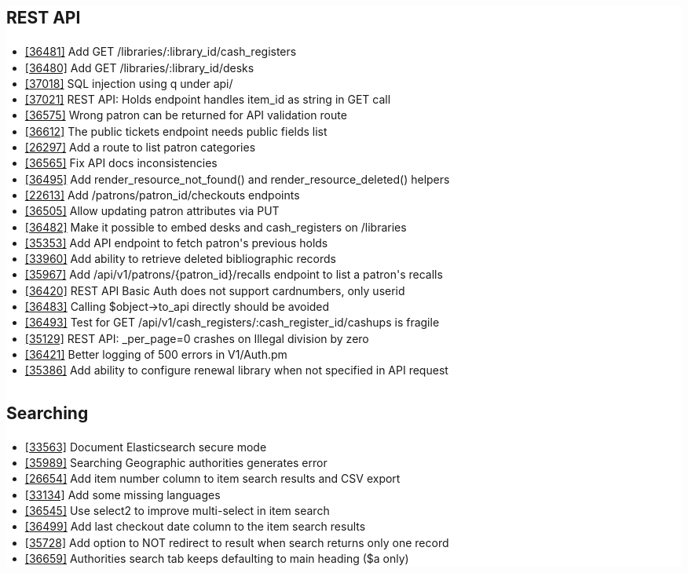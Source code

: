 ## REST API

- [[36481]](http://bugs.koha-community.org/bugzilla3/show_bug.cgi?id=36481) Add GET /libraries/:library_id/cash_registers
- [[36480]](http://bugs.koha-community.org/bugzilla3/show_bug.cgi?id=36480) Add GET /libraries/:library_id/desks
- [[37018]](http://bugs.koha-community.org/bugzilla3/show_bug.cgi?id=37018) SQL injection using q under api/
- [[37021]](http://bugs.koha-community.org/bugzilla3/show_bug.cgi?id=37021) REST API: Holds endpoint handles item_id as string in GET call
- [[36575]](http://bugs.koha-community.org/bugzilla3/show_bug.cgi?id=36575) Wrong patron can be returned for API validation route
- [[36612]](http://bugs.koha-community.org/bugzilla3/show_bug.cgi?id=36612) The public tickets endpoint needs public fields list
- [[26297]](http://bugs.koha-community.org/bugzilla3/show_bug.cgi?id=26297) Add a route to list patron categories
- [[36565]](http://bugs.koha-community.org/bugzilla3/show_bug.cgi?id=36565) Fix API docs inconsistencies
- [[36495]](http://bugs.koha-community.org/bugzilla3/show_bug.cgi?id=36495) Add render_resource_not_found() and render_resource_deleted() helpers
- [[22613]](http://bugs.koha-community.org/bugzilla3/show_bug.cgi?id=22613) Add /patrons/patron_id/checkouts endpoints
- [[36505]](http://bugs.koha-community.org/bugzilla3/show_bug.cgi?id=36505) Allow updating patron attributes via PUT
- [[36482]](http://bugs.koha-community.org/bugzilla3/show_bug.cgi?id=36482) Make it possible to embed desks and cash_registers on /libraries
- [[35353]](http://bugs.koha-community.org/bugzilla3/show_bug.cgi?id=35353) Add API endpoint to fetch patron's previous holds
- [[33960]](http://bugs.koha-community.org/bugzilla3/show_bug.cgi?id=33960) Add ability to retrieve deleted bibliographic records
- [[35967]](http://bugs.koha-community.org/bugzilla3/show_bug.cgi?id=35967) Add /api/v1/patrons/{patron_id}/recalls endpoint to list a patron's recalls
- [[36420]](http://bugs.koha-community.org/bugzilla3/show_bug.cgi?id=36420) REST API Basic Auth does not support cardnumbers, only userid
- [[36483]](http://bugs.koha-community.org/bugzilla3/show_bug.cgi?id=36483) Calling $object->to_api directly should be avoided
- [[36493]](http://bugs.koha-community.org/bugzilla3/show_bug.cgi?id=36493) Test for GET /api/v1/cash_registers/:cash_register_id/cashups is fragile
- [[35129]](http://bugs.koha-community.org/bugzilla3/show_bug.cgi?id=35129) REST API: _per_page=0 crashes on Illegal division by zero
- [[36421]](http://bugs.koha-community.org/bugzilla3/show_bug.cgi?id=36421) Better logging of 500 errors in V1/Auth.pm
- [[35386]](http://bugs.koha-community.org/bugzilla3/show_bug.cgi?id=35386) Add ability to configure renewal library when not specified in API request

## Searching

- [[33563]](http://bugs.koha-community.org/bugzilla3/show_bug.cgi?id=33563) Document Elasticsearch secure mode
- [[35989]](http://bugs.koha-community.org/bugzilla3/show_bug.cgi?id=35989) Searching Geographic authorities generates error
- [[26654]](http://bugs.koha-community.org/bugzilla3/show_bug.cgi?id=26654) Add item number column to item search results and CSV export
- [[33134]](http://bugs.koha-community.org/bugzilla3/show_bug.cgi?id=33134) Add some missing languages
- [[36545]](http://bugs.koha-community.org/bugzilla3/show_bug.cgi?id=36545) Use select2 to improve multi-select in item search
- [[36499]](http://bugs.koha-community.org/bugzilla3/show_bug.cgi?id=36499) Add last checkout date column to the item search results
- [[35728]](http://bugs.koha-community.org/bugzilla3/show_bug.cgi?id=35728) Add option to NOT redirect to result when search returns only one record
- [[36659]](http://bugs.koha-community.org/bugzilla3/show_bug.cgi?id=36659) Authorities search tab keeps defaulting to main heading ($a only)